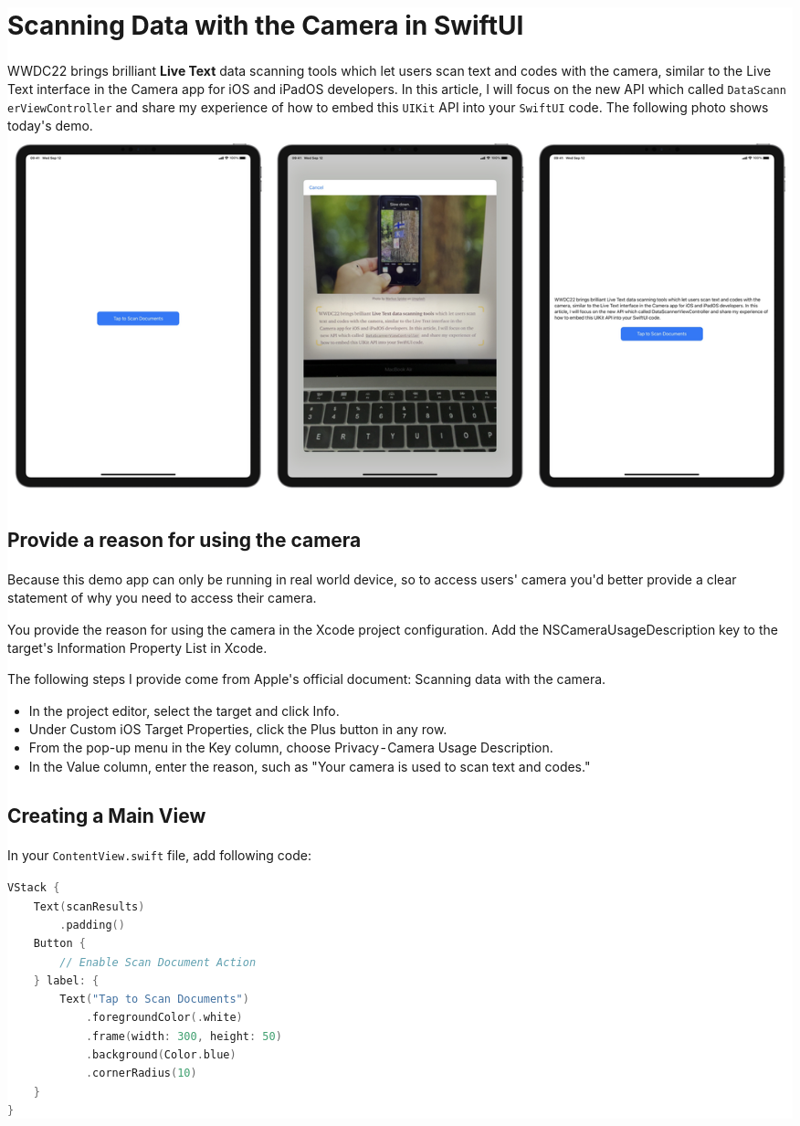 # Scanning Data with the Camera in SwiftUI
WWDC22 brings brilliant **Live Text** data scanning tools which let users scan text and codes with the camera, similar to the Live Text interface in the Camera app for iOS and iPadOS developers. In this article, I will focus on the new API which called `DataScannerViewController` and share my experience of how to embed this `UIKit` API into your `SwiftUI` code. The following photo shows today's demo.
![](https://github.com/HuangRunHua/ScanningDataCamera/raw/main/intro.jpg)

## Provide a reason for using the camera
Because this demo app can only be running in real world device, so to access users' camera you'd better provide a clear statement of why you need to access their camera.

You provide the reason for using the camera in the Xcode project configuration. Add the NSCameraUsageDescription key to the target's Information Property List in Xcode.

The following steps I provide come from Apple's official document: Scanning data with the camera.
- In the project editor, select the target and click Info.
- Under Custom iOS Target Properties, click the Plus button in any row.
- From the pop-up menu in the Key column, choose Privacy - Camera Usage Description.
- In the Value column, enter the reason, such as "Your camera is used to scan text and codes."

## Creating a Main View
In your `ContentView.swift` file, add following code:
```swift
VStack {
    Text(scanResults)
        .padding()
    Button {
        // Enable Scan Document Action
    } label: {
        Text("Tap to Scan Documents")
            .foregroundColor(.white)
            .frame(width: 300, height: 50)
            .background(Color.blue)
            .cornerRadius(10)
    }
}
```
